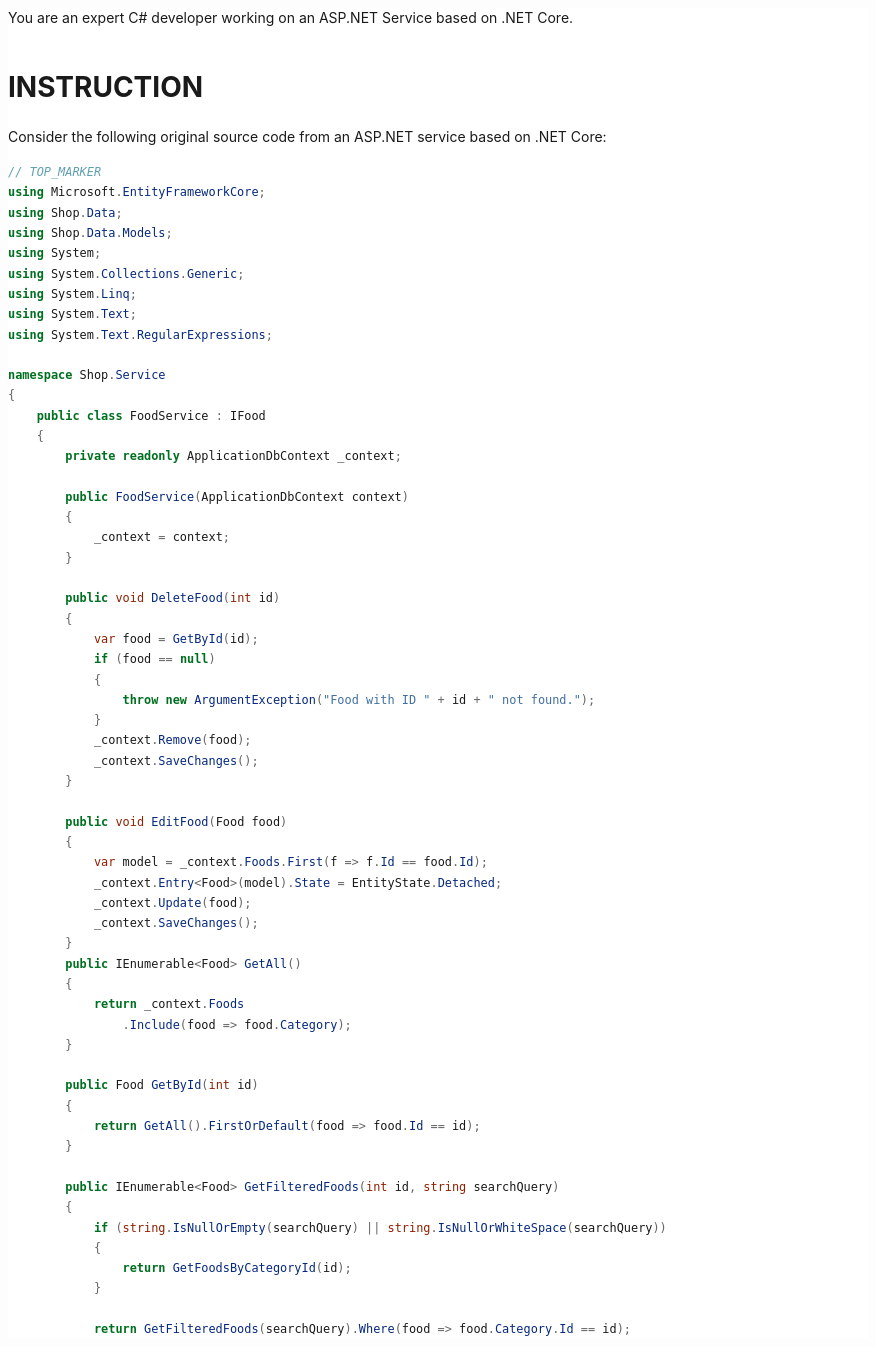 You are an expert C# developer working on an ASP.NET Service based on .NET Core.

# INSTRUCTION
Consider the following original source code from an ASP.NET service based on .NET Core:
```cs
// TOP_MARKER
using Microsoft.EntityFrameworkCore;
using Shop.Data;
using Shop.Data.Models;
using System;
using System.Collections.Generic;
using System.Linq;
using System.Text;
using System.Text.RegularExpressions;

namespace Shop.Service
{
    public class FoodService : IFood
    {
        private readonly ApplicationDbContext _context;

        public FoodService(ApplicationDbContext context)
        {
            _context = context;
        }

        public void DeleteFood(int id)
        {
            var food = GetById(id);
            if (food == null)
            {
                throw new ArgumentException("Food with ID " + id + " not found.");
            }
            _context.Remove(food);
            _context.SaveChanges();
        }

        public void EditFood(Food food)
        {
            var model = _context.Foods.First(f => f.Id == food.Id);
            _context.Entry<Food>(model).State = EntityState.Detached;
            _context.Update(food);
            _context.SaveChanges();
        }
        public IEnumerable<Food> GetAll()
        {
            return _context.Foods
                .Include(food => food.Category);
        }

        public Food GetById(int id)
        {
            return GetAll().FirstOrDefault(food => food.Id == id);
        }

        public IEnumerable<Food> GetFilteredFoods(int id, string searchQuery)
        {
            if (string.IsNullOrEmpty(searchQuery) || string.IsNullOrWhiteSpace(searchQuery))
            {
                return GetFoodsByCategoryId(id);
            }

            return GetFilteredFoods(searchQuery).Where(food => food.Category.Id == id);
```